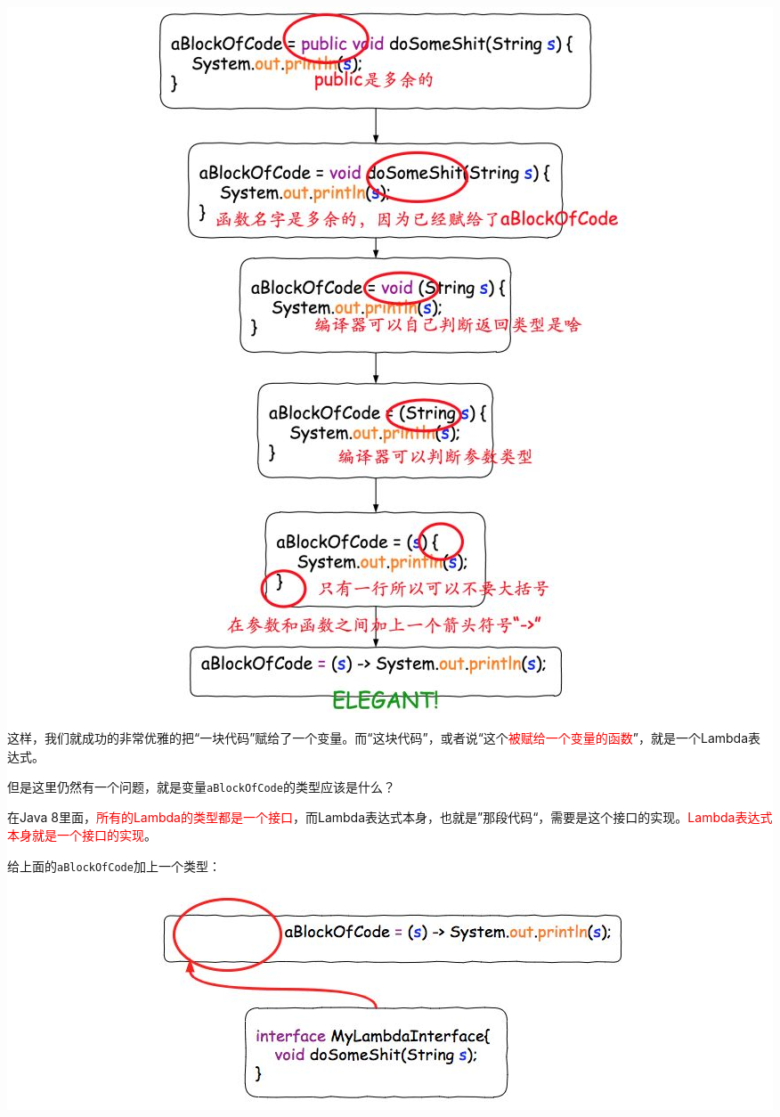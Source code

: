 <div align=center><img src=Lambda\Lambda3.jpg></div>

这样，我们就成功的非常优雅的把“一块代码”赋给了一个变量。而“这块代码”，或者说“这个<font color=red>被赋给一个变量的函数</font>”，就是一个Lambda表达式。

但是这里仍然有一个问题，就是变量`aBlockOfCode`的类型应该是什么？

在Java 8里面，<font color=red>所有的Lambda的类型都是一个接口</font>，而Lambda表达式本身，也就是”那段代码“，需要是这个接口的实现。<font color=red>Lambda表达式本身就是一个接口的实现</font>。

给上面的`aBlockOfCode`加上一个类型：
<div align=center><img src=Lambda\Lambda4.jpg></div>
